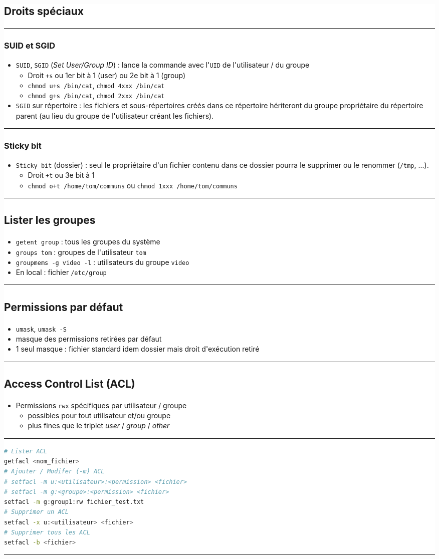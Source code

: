 
## Droits spéciaux

---

### SUID et SGID

- `SUID`, `SGID` (_Set User/Group ID_) : lance la commande avec l'`UID` de l'utilisateur / du groupe
  - Droit `+s` ou 1er bit à 1 (user) ou 2e bit à 1 (group)
  - `chmod u+s /bin/cat`, `chmod 4xxx /bin/cat`
  - `chmod g+s /bin/cat`, `chmod 2xxx /bin/cat`
- `SGID` sur répertoire : les fichiers et sous-répertoires créés dans ce répertoire hériteront du groupe propriétaire du répertoire parent (au lieu du groupe de l'utilisateur créant les fichiers).

---

### Sticky bit

- `Sticky bit` (dossier) : seul le propriétaire d'un fichier contenu dans ce dossier pourra le supprimer ou le renommer (`/tmp`, ...).
  - Droit `+t` ou 3e bit à 1
  - `chmod o+t /home/tom/communs` ou `chmod 1xxx /home/tom/communs`

---

## Lister les groupes

- `getent group` : tous les groupes du système
- `groups tom` : groupes de l'utilisateur `tom`
- `groupmems -g video -l` : utilisateurs du groupe `video`
- En local : fichier `/etc/group`

---

## Permissions par défaut

- `umask`, `umask -S`
- masque des permissions retirées par défaut
- 1 seul masque : fichier standard idem dossier mais droit d'exécution retiré

---

## Access Control List (ACL)

- Permissions `rwx` spécifiques par utilisateur / groupe
  - possibles pour tout utilisateur et/ou groupe
  - plus fines que le triplet _user_ / _group_ / _other_

---

```bash
# Lister ACL
getfacl <nom_fichier>
# Ajouter / Modifer (-m) ACL
# setfacl -m u:<utilisateur>:<permission> <fichier>
# setfacl -m g:<groupe>:<permission> <fichier>
setfacl -m g:group1:rw fichier_test.txt
# Supprimer un ACL
setfacl -x u:<utilisateur> <fichier>
# Supprimer tous les ACL
setfacl -b <fichier>
```

---
